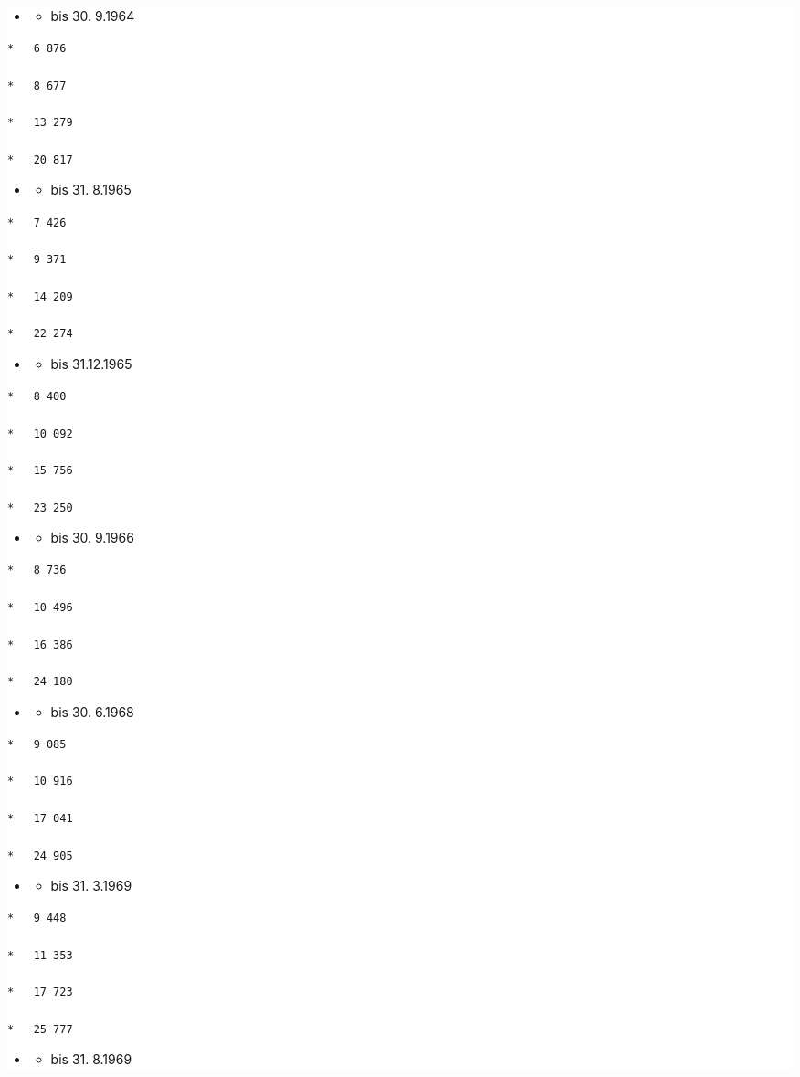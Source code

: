 
*    *   bis 30. 9.1964

    *   6 876

    *   8 677

    *   13 279

    *   20 817


*    *   bis 31. 8.1965

    *   7 426

    *   9 371

    *   14 209

    *   22 274


*    *   bis 31.12.1965

    *   8 400

    *   10 092

    *   15 756

    *   23 250


*    *   bis 30. 9.1966

    *   8 736

    *   10 496

    *   16 386

    *   24 180


*    *   bis 30. 6.1968

    *   9 085

    *   10 916

    *   17 041

    *   24 905


*    *   bis 31. 3.1969

    *   9 448

    *   11 353

    *   17 723

    *   25 777


*    *   bis 31. 8.1969
